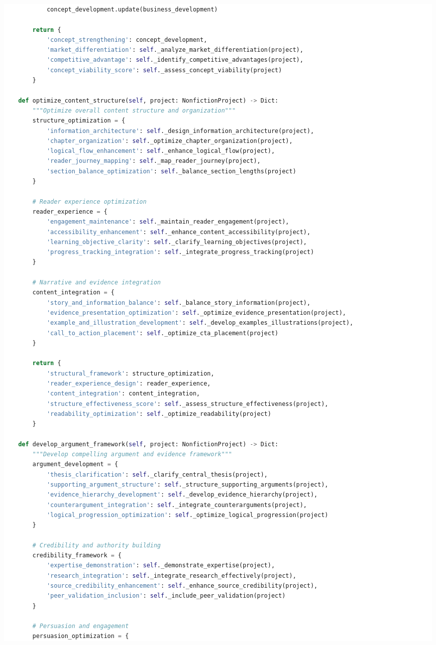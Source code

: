 ```python
            concept_development.update(business_development)

        return {
            'concept_strengthening': concept_development,
            'market_differentiation': self._analyze_market_differentiation(project),
            'competitive_advantage': self._identify_competitive_advantages(project),
            'concept_viability_score': self._assess_concept_viability(project)
        }

    def optimize_content_structure(self, project: NonfictionProject) -> Dict:
        """Optimize overall content structure and organization"""
        structure_optimization = {
            'information_architecture': self._design_information_architecture(project),
            'chapter_organization': self._optimize_chapter_organization(project),
            'logical_flow_enhancement': self._enhance_logical_flow(project),
            'reader_journey_mapping': self._map_reader_journey(project),
            'section_balance_optimization': self._balance_section_lengths(project)
        }

        # Reader experience optimization
        reader_experience = {
            'engagement_maintenance': self._maintain_reader_engagement(project),
            'accessibility_enhancement': self._enhance_content_accessibility(project),
            'learning_objective_clarity': self._clarify_learning_objectives(project),
            'progress_tracking_integration': self._integrate_progress_tracking(project)
        }

        # Narrative and evidence integration
        content_integration = {
            'story_and_information_balance': self._balance_story_information(project),
            'evidence_presentation_optimization': self._optimize_evidence_presentation(project),
            'example_and_illustration_development': self._develop_examples_illustrations(project),
            'call_to_action_placement': self._optimize_cta_placement(project)
        }

        return {
            'structural_framework': structure_optimization,
            'reader_experience_design': reader_experience,
            'content_integration': content_integration,
            'structure_effectiveness_score': self._assess_structure_effectiveness(project),
            'readability_optimization': self._optimize_readability(project)
        }

    def develop_argument_framework(self, project: NonfictionProject) -> Dict:
        """Develop compelling argument and evidence framework"""
        argument_development = {
            'thesis_clarification': self._clarify_central_thesis(project),
            'supporting_argument_structure': self._structure_supporting_arguments(project),
            'evidence_hierarchy_development': self._develop_evidence_hierarchy(project),
            'counterargument_integration': self._integrate_counterarguments(project),
            'logical_progression_optimization': self._optimize_logical_progression(project)
        }

        # Credibility and authority building
        credibility_framework = {
            'expertise_demonstration': self._demonstrate_expertise(project),
            'research_integration': self._integrate_research_effectively(project),
            'source_credibility_enhancement': self._enhance_source_credibility(project),
            'peer_validation_inclusion': self._include_peer_validation(project)
        }

        # Persuasion and engagement
        persuasion_optimization = {
```